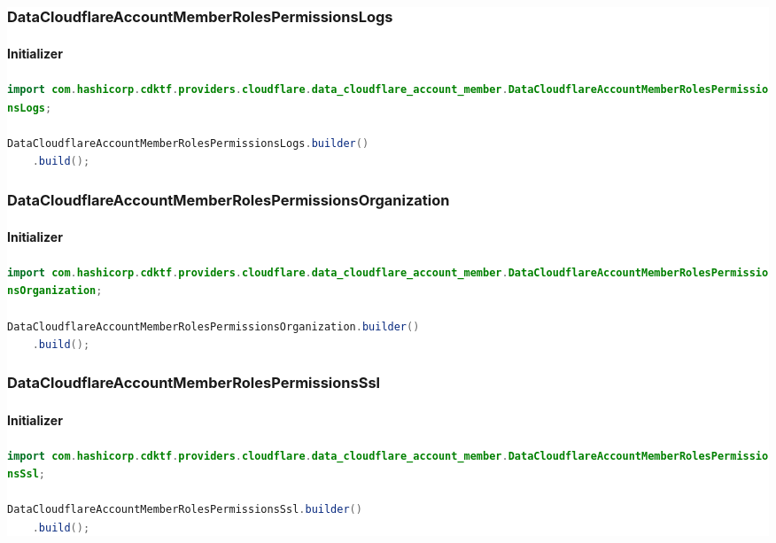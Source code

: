 
### DataCloudflareAccountMemberRolesPermissionsLogs <a name="DataCloudflareAccountMemberRolesPermissionsLogs" id="@cdktf/provider-cloudflare.dataCloudflareAccountMember.DataCloudflareAccountMemberRolesPermissionsLogs"></a>

#### Initializer <a name="Initializer" id="@cdktf/provider-cloudflare.dataCloudflareAccountMember.DataCloudflareAccountMemberRolesPermissionsLogs.Initializer"></a>

```java
import com.hashicorp.cdktf.providers.cloudflare.data_cloudflare_account_member.DataCloudflareAccountMemberRolesPermissionsLogs;

DataCloudflareAccountMemberRolesPermissionsLogs.builder()
    .build();
```


### DataCloudflareAccountMemberRolesPermissionsOrganization <a name="DataCloudflareAccountMemberRolesPermissionsOrganization" id="@cdktf/provider-cloudflare.dataCloudflareAccountMember.DataCloudflareAccountMemberRolesPermissionsOrganization"></a>

#### Initializer <a name="Initializer" id="@cdktf/provider-cloudflare.dataCloudflareAccountMember.DataCloudflareAccountMemberRolesPermissionsOrganization.Initializer"></a>

```java
import com.hashicorp.cdktf.providers.cloudflare.data_cloudflare_account_member.DataCloudflareAccountMemberRolesPermissionsOrganization;

DataCloudflareAccountMemberRolesPermissionsOrganization.builder()
    .build();
```


### DataCloudflareAccountMemberRolesPermissionsSsl <a name="DataCloudflareAccountMemberRolesPermissionsSsl" id="@cdktf/provider-cloudflare.dataCloudflareAccountMember.DataCloudflareAccountMemberRolesPermissionsSsl"></a>

#### Initializer <a name="Initializer" id="@cdktf/provider-cloudflare.dataCloudflareAccountMember.DataCloudflareAccountMemberRolesPermissionsSsl.Initializer"></a>

```java
import com.hashicorp.cdktf.providers.cloudflare.data_cloudflare_account_member.DataCloudflareAccountMemberRolesPermissionsSsl;

DataCloudflareAccountMemberRolesPermissionsSsl.builder()
    .build();
```
